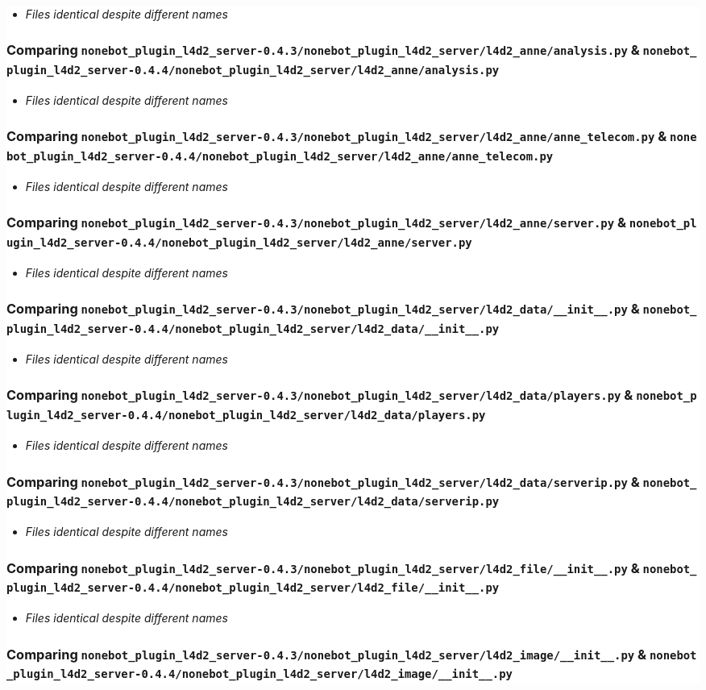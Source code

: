  * *Files identical despite different names*

### Comparing `nonebot_plugin_l4d2_server-0.4.3/nonebot_plugin_l4d2_server/l4d2_anne/analysis.py` & `nonebot_plugin_l4d2_server-0.4.4/nonebot_plugin_l4d2_server/l4d2_anne/analysis.py`

 * *Files identical despite different names*

### Comparing `nonebot_plugin_l4d2_server-0.4.3/nonebot_plugin_l4d2_server/l4d2_anne/anne_telecom.py` & `nonebot_plugin_l4d2_server-0.4.4/nonebot_plugin_l4d2_server/l4d2_anne/anne_telecom.py`

 * *Files identical despite different names*

### Comparing `nonebot_plugin_l4d2_server-0.4.3/nonebot_plugin_l4d2_server/l4d2_anne/server.py` & `nonebot_plugin_l4d2_server-0.4.4/nonebot_plugin_l4d2_server/l4d2_anne/server.py`

 * *Files identical despite different names*

### Comparing `nonebot_plugin_l4d2_server-0.4.3/nonebot_plugin_l4d2_server/l4d2_data/__init__.py` & `nonebot_plugin_l4d2_server-0.4.4/nonebot_plugin_l4d2_server/l4d2_data/__init__.py`

 * *Files identical despite different names*

### Comparing `nonebot_plugin_l4d2_server-0.4.3/nonebot_plugin_l4d2_server/l4d2_data/players.py` & `nonebot_plugin_l4d2_server-0.4.4/nonebot_plugin_l4d2_server/l4d2_data/players.py`

 * *Files identical despite different names*

### Comparing `nonebot_plugin_l4d2_server-0.4.3/nonebot_plugin_l4d2_server/l4d2_data/serverip.py` & `nonebot_plugin_l4d2_server-0.4.4/nonebot_plugin_l4d2_server/l4d2_data/serverip.py`

 * *Files identical despite different names*

### Comparing `nonebot_plugin_l4d2_server-0.4.3/nonebot_plugin_l4d2_server/l4d2_file/__init__.py` & `nonebot_plugin_l4d2_server-0.4.4/nonebot_plugin_l4d2_server/l4d2_file/__init__.py`

 * *Files identical despite different names*

### Comparing `nonebot_plugin_l4d2_server-0.4.3/nonebot_plugin_l4d2_server/l4d2_image/__init__.py` & `nonebot_plugin_l4d2_server-0.4.4/nonebot_plugin_l4d2_server/l4d2_image/__init__.py`
